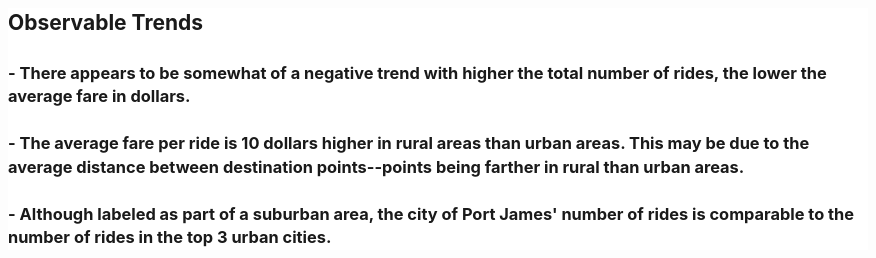 
## Observable Trends

### - There appears to be somewhat of a negative trend with higher the total number of rides, the lower the average fare in dollars.

### - The average fare per ride is 10 dollars higher in rural areas than urban areas. This may be due to the average distance between destination points--points being farther in rural than urban areas.

### - Although labeled as part of a suburban area, the city of Port James' number of rides is comparable to the number of rides in the top 3 urban cities.
